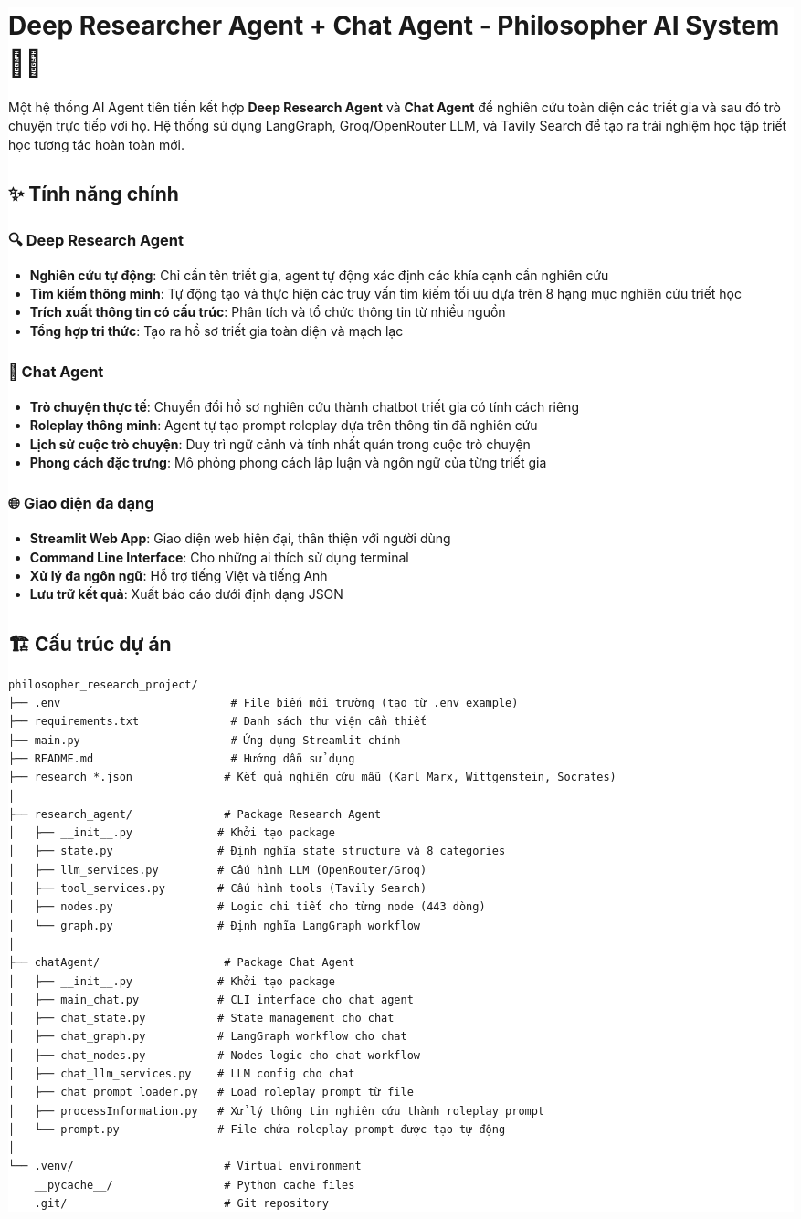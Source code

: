# Deep Researcher Agent + Chat Agent - Philosopher AI System 🧠💬

Một hệ thống AI Agent tiên tiến kết hợp **Deep Research Agent** và **Chat Agent** để nghiên cứu toàn diện các triết gia và sau đó trò chuyện trực tiếp với họ. Hệ thống sử dụng LangGraph, Groq/OpenRouter LLM, và Tavily Search để tạo ra trải nghiệm học tập triết học tương tác hoàn toàn mới.

## ✨ Tính năng chính

### 🔍 Deep Research Agent
- **Nghiên cứu tự động**: Chỉ cần tên triết gia, agent tự động xác định các khía cạnh cần nghiên cứu
- **Tìm kiếm thông minh**: Tự động tạo và thực hiện các truy vấn tìm kiếm tối ưu dựa trên 8 hạng mục nghiên cứu triết học
- **Trích xuất thông tin có cấu trúc**: Phân tích và tổ chức thông tin từ nhiều nguồn
- **Tổng hợp tri thức**: Tạo ra hồ sơ triết gia toàn diện và mạch lạc

### 💬 Chat Agent  
- **Trò chuyện thực tế**: Chuyển đổi hồ sơ nghiên cứu thành chatbot triết gia có tính cách riêng
- **Roleplay thông minh**: Agent tự tạo prompt roleplay dựa trên thông tin đã nghiên cứu
- **Lịch sử cuộc trò chuyện**: Duy trì ngữ cảnh và tính nhất quán trong cuộc trò chuyện
- **Phong cách đặc trưng**: Mô phỏng phong cách lập luận và ngôn ngữ của từng triết gia

### 🌐 Giao diện đa dạng
- **Streamlit Web App**: Giao diện web hiện đại, thân thiện với người dùng
- **Command Line Interface**: Cho những ai thích sử dụng terminal
- **Xử lý đa ngôn ngữ**: Hỗ trợ tiếng Việt và tiếng Anh
- **Lưu trữ kết quả**: Xuất báo cáo dưới định dạng JSON

## 🏗️ Cấu trúc dự án

```
philosopher_research_project/
├── .env                          # File biến môi trường (tạo từ .env_example)
├── requirements.txt              # Danh sách thư viện cần thiết
├── main.py                       # Ứng dụng Streamlit chính
├── README.md                     # Hướng dẫn sử dụng
├── research_*.json              # Kết quả nghiên cứu mẫu (Karl Marx, Wittgenstein, Socrates)
│
├── research_agent/              # Package Research Agent
│   ├── __init__.py             # Khởi tạo package
│   ├── state.py                # Định nghĩa state structure và 8 categories
│   ├── llm_services.py         # Cấu hình LLM (OpenRouter/Groq)
│   ├── tool_services.py        # Cấu hình tools (Tavily Search)
│   ├── nodes.py                # Logic chi tiết cho từng node (443 dòng)
│   └── graph.py                # Định nghĩa LangGraph workflow
│
├── chatAgent/                   # Package Chat Agent
│   ├── __init__.py             # Khởi tạo package
│   ├── main_chat.py            # CLI interface cho chat agent
│   ├── chat_state.py           # State management cho chat
│   ├── chat_graph.py           # LangGraph workflow cho chat
│   ├── chat_nodes.py           # Nodes logic cho chat workflow
│   ├── chat_llm_services.py    # LLM config cho chat
│   ├── chat_prompt_loader.py   # Load roleplay prompt từ file
│   ├── processInformation.py   # Xử lý thông tin nghiên cứu thành roleplay prompt
│   └── prompt.py               # File chứa roleplay prompt được tạo tự động
│
└── .venv/                       # Virtual environment
    __pycache__/                 # Python cache files
    .git/                        # Git repository
```